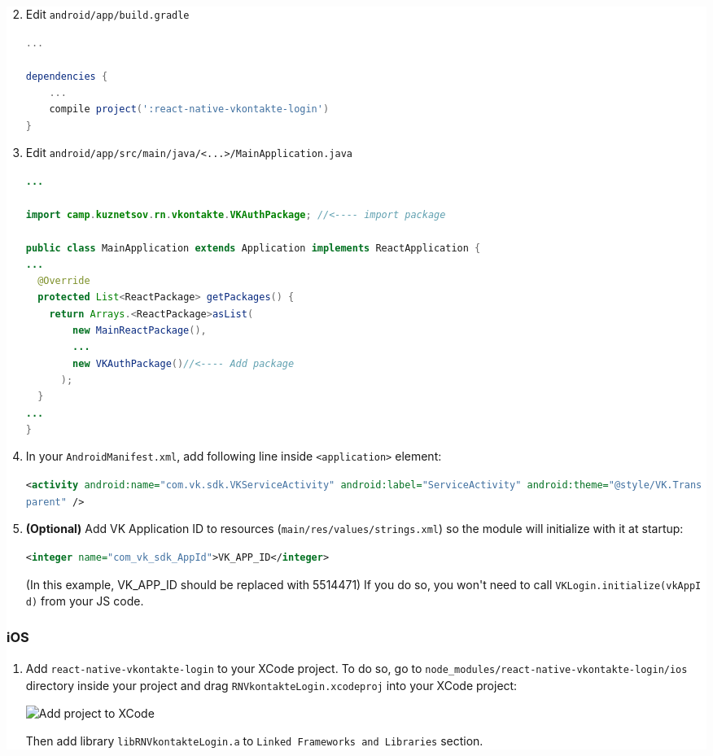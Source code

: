 2. Edit `android/app/build.gradle`

   ```gradle
   ...

   dependencies {
       ...
       compile project(':react-native-vkontakte-login')
   }
   ```

3. Edit `android/app/src/main/java/<...>/MainApplication.java`

   ```java
   ...

   import camp.kuznetsov.rn.vkontakte.VKAuthPackage; //<---- import package

   public class MainApplication extends Application implements ReactApplication {
   ...
     @Override
     protected List<ReactPackage> getPackages() {
       return Arrays.<ReactPackage>asList(
           new MainReactPackage(),
           ...
           new VKAuthPackage()//<---- Add package
         );
     }
   ...
   }
   ```

4. In your `AndroidManifest.xml`, add following line inside `<application>` element:

   ```xml
   <activity android:name="com.vk.sdk.VKServiceActivity" android:label="ServiceActivity" android:theme="@style/VK.Transparent" />
   ```

5. **(Optional)** Add VK Application ID to resources (`main/res/values/strings.xml`) so the module will initialize with it at startup:
   ```xml
   <integer name="com_vk_sdk_AppId">VK_APP_ID</integer>
   ```
   (In this example, VK_APP_ID should be replaced with 5514471) If you do so, you won't need to call `VKLogin.initialize(vkAppId)` from your JS code.

### iOS

1.  Add `react-native-vkontakte-login` to your XCode project.
    To do so, go to `node_modules/react-native-vkontakte-login/ios` directory inside your project and drag `RNVkontakteLogin.xcodeproj` into your XCode project:

    ![Add project to XCode](images/manual_add_project.png)

    Then add library `libRNVkontakteLogin.a` to `Linked Frameworks and Libraries` section.
